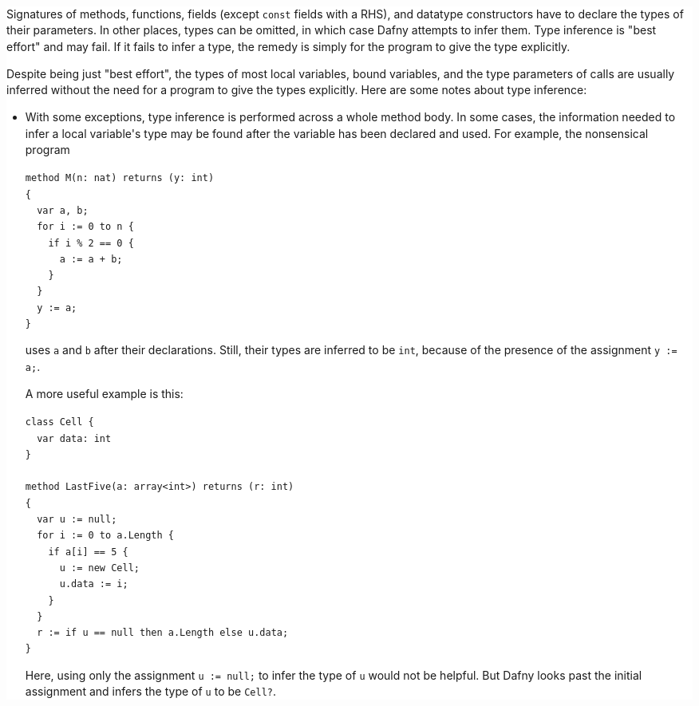 Signatures of methods, functions, fields (except `const` fields with a
RHS), and datatype constructors have to declare the types of their
parameters. In other places, types can be omitted, in which case
Dafny attempts to infer them. Type inference is "best effort" and may
fail. If it fails to infer a type, the remedy is simply for the
program to give the type explicitly.

Despite being just "best effort", the types of most local variables,
bound variables, and the type parameters of calls are usually inferred
without the need for a program to give the types explicitly. Here are
some notes about type inference:

* With some exceptions, type inference is performed across a whole
  method body. In some cases, the information needed to infer a local
  variable's type may be found after the variable has been declared
  and used. For example, the nonsensical program


    ```dafny
    method M(n: nat) returns (y: int)
    {
      var a, b;
      for i := 0 to n {
        if i % 2 == 0 {
          a := a + b;
        }
      }
      y := a;
    }
    ```

  uses `a` and `b` after their declarations. Still, their types are
  inferred to be `int`, because of the presence of the assignment `y := a;`.

  A more useful example is this:


    ```dafny
    class Cell {
      var data: int
    }
    
    method LastFive(a: array<int>) returns (r: int)
    {
      var u := null;
      for i := 0 to a.Length {
        if a[i] == 5 {
          u := new Cell;
          u.data := i;
        }
      }
      r := if u == null then a.Length else u.data;
    }
    ```

  Here, using only the assignment `u := null;` to infer the type of
  `u` would not be helpful. But Dafny looks past the initial
  assignment and infers the type of `u` to be `Cell?`.


[^why-after-type-inference]: Ghost inference has to be performed after type inference, at least because it is not possible to determine if a member access `a.b` refers to a ghost variable until the type of `a` is determined.